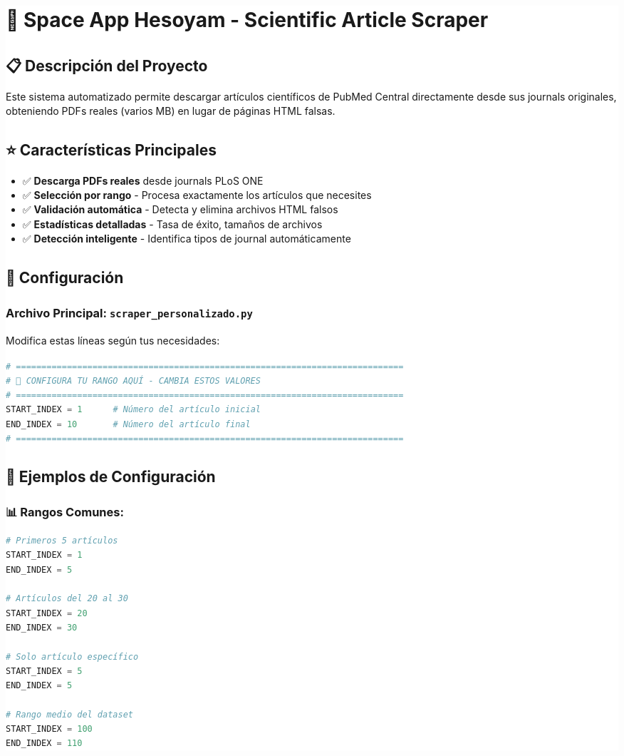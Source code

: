 # 🚀 **Space App Hesoyam - Scientific Article Scraper**

## 📋 **Descripción del Proyecto**

Este sistema automatizado permite descargar artículos científicos de PubMed Central directamente desde sus journals originales, obteniendo PDFs reales (varios MB) en lugar de páginas HTML falsas.

## ⭐ **Características Principales**

- ✅ **Descarga PDFs reales** desde journals PLoS ONE
- ✅ **Selección por rango** - Procesa exactamente los artículos que necesites
- ✅ **Validación automática** - Detecta y elimina archivos HTML falsos
- ✅ **Estadísticas detalladas** - Tasa de éxito, tamaños de archivos
- ✅ **Detección inteligente** - Identifica tipos de journal automáticamente

## 🔧 **Configuración**

### **Archivo Principal:** `scraper_personalizado.py`

Modifica estas líneas según tus necesidades:

```python
# ============================================================================
# 🔧 CONFIGURA TU RANGO AQUÍ - CAMBIA ESTOS VALORES
# ============================================================================
START_INDEX = 1      # Número del artículo inicial
END_INDEX = 10       # Número del artículo final
# ============================================================================
```

## 🎯 **Ejemplos de Configuración**

### 📊 **Rangos Comunes:**

```python
# Primeros 5 artículos
START_INDEX = 1
END_INDEX = 5

# Artículos del 20 al 30  
START_INDEX = 20
END_INDEX = 30

# Solo artículo específico
START_INDEX = 5
END_INDEX = 5

# Rango medio del dataset
START_INDEX = 100
END_INDEX = 110
```
